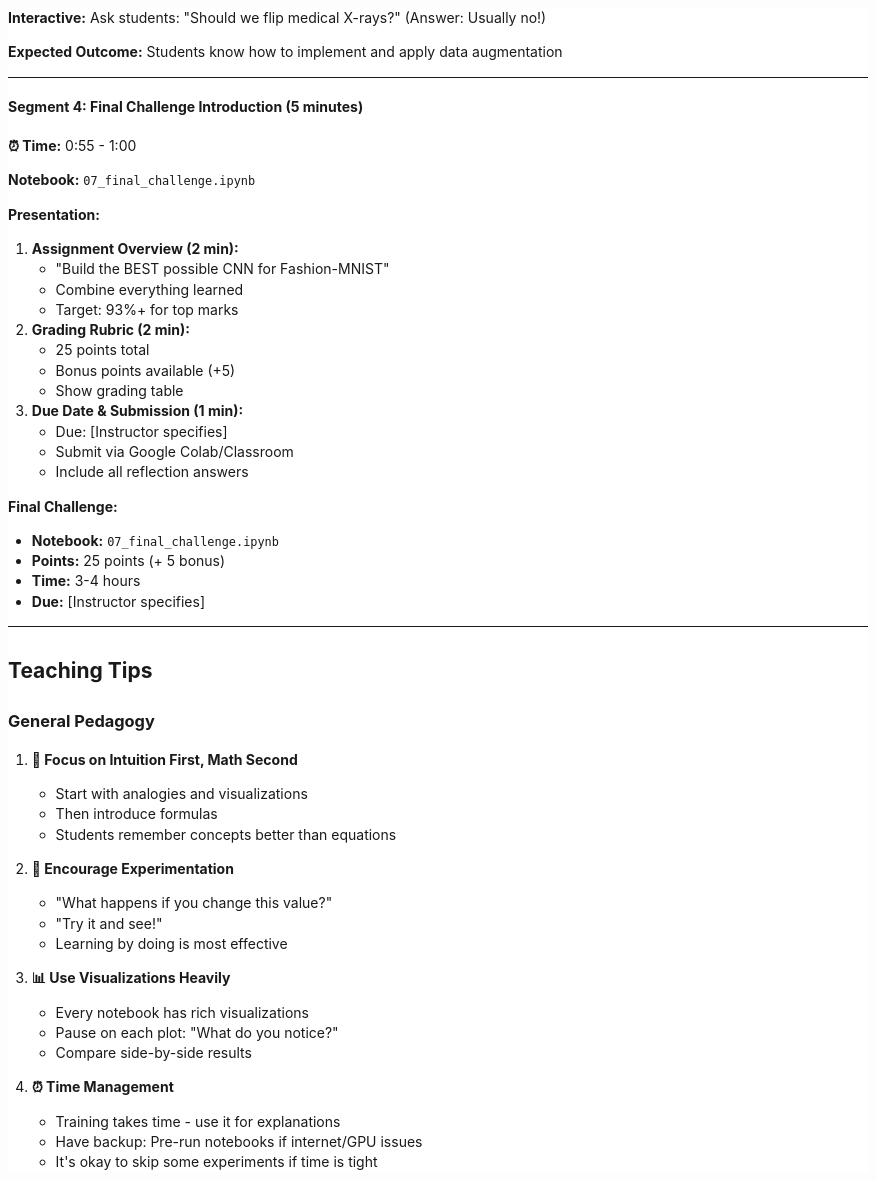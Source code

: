 **Interactive:** Ask students: "Should we flip medical X-rays?" (Answer: Usually no!)

**Expected Outcome:** Students know how to implement and apply data augmentation

---

#### **Segment 4: Final Challenge Introduction (5 minutes)**

**⏰ Time:** 0:55 - 1:00

**Notebook:** `07_final_challenge.ipynb`

**Presentation:**
1. **Assignment Overview (2 min):**
   - "Build the BEST possible CNN for Fashion-MNIST"
   - Combine everything learned
   - Target: 93%+ for top marks
2. **Grading Rubric (2 min):**
   - 25 points total
   - Bonus points available (+5)
   - Show grading table
3. **Due Date & Submission (1 min):**
   - Due: [Instructor specifies]
   - Submit via Google Colab/Classroom
   - Include all reflection answers

**Final Challenge:**
- **Notebook:** `07_final_challenge.ipynb`
- **Points:** 25 points (+ 5 bonus)
- **Time:** 3-4 hours
- **Due:** [Instructor specifies]

---

## Teaching Tips

### General Pedagogy

1. **🎯 Focus on Intuition First, Math Second**
   - Start with analogies and visualizations
   - Then introduce formulas
   - Students remember concepts better than equations

2. **👥 Encourage Experimentation**
   - "What happens if you change this value?"
   - "Try it and see!"
   - Learning by doing is most effective

3. **📊 Use Visualizations Heavily**
   - Every notebook has rich visualizations
   - Pause on each plot: "What do you notice?"
   - Compare side-by-side results

4. **⏰ Time Management**
   - Training takes time - use it for explanations
   - Have backup: Pre-run notebooks if internet/GPU issues
   - It's okay to skip some experiments if time is tight
